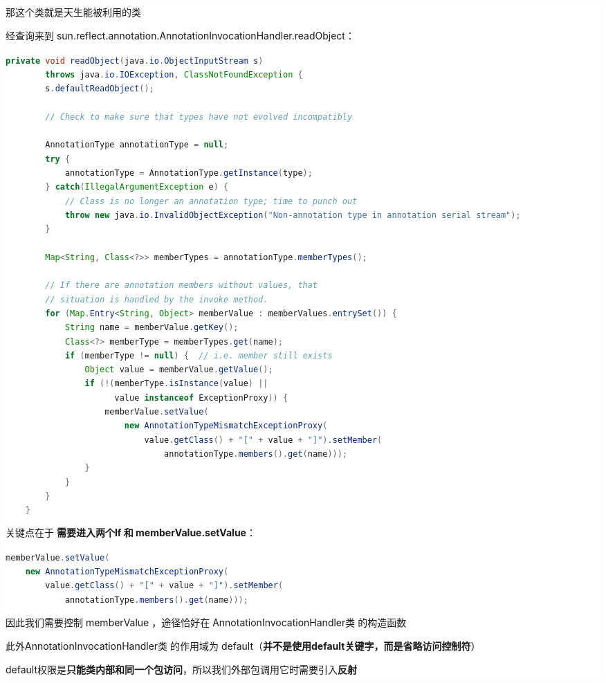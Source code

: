 那这个类就是天生能被利用的类

经查询来到 sun.reflect.annotation.AnnotationInvocationHandler.readObject：

```java
private void readObject(java.io.ObjectInputStream s)
        throws java.io.IOException, ClassNotFoundException {
        s.defaultReadObject();

        // Check to make sure that types have not evolved incompatibly

        AnnotationType annotationType = null;
        try {
            annotationType = AnnotationType.getInstance(type);
        } catch(IllegalArgumentException e) {
            // Class is no longer an annotation type; time to punch out
            throw new java.io.InvalidObjectException("Non-annotation type in annotation serial stream");
        }

        Map<String, Class<?>> memberTypes = annotationType.memberTypes();

        // If there are annotation members without values, that
        // situation is handled by the invoke method.
        for (Map.Entry<String, Object> memberValue : memberValues.entrySet()) {
            String name = memberValue.getKey();
            Class<?> memberType = memberTypes.get(name);
            if (memberType != null) {  // i.e. member still exists
                Object value = memberValue.getValue();
                if (!(memberType.isInstance(value) ||
                      value instanceof ExceptionProxy)) {
                    memberValue.setValue(
                        new AnnotationTypeMismatchExceptionProxy(
                            value.getClass() + "[" + value + "]").setMember(
                                annotationType.members().get(name)));
                }
            }
        }
    }
```

关键点在于 **需要进入两个If  和 memberValue.setValue**：

```java
memberValue.setValue(
    new AnnotationTypeMismatchExceptionProxy(
        value.getClass() + "[" + value + "]").setMember(
            annotationType.members().get(name)));
```

因此我们需要控制 memberValue ，途径恰好在 AnnotationInvocationHandler类 的构造函数

此外AnnotationInvocationHandler类 的作用域为 default（**并不是使用default关键字，而是省略访问控制符**）

default权限是**只能类内部和同一个包访问**，所以我们外部包调用它时需要引入**反射**
